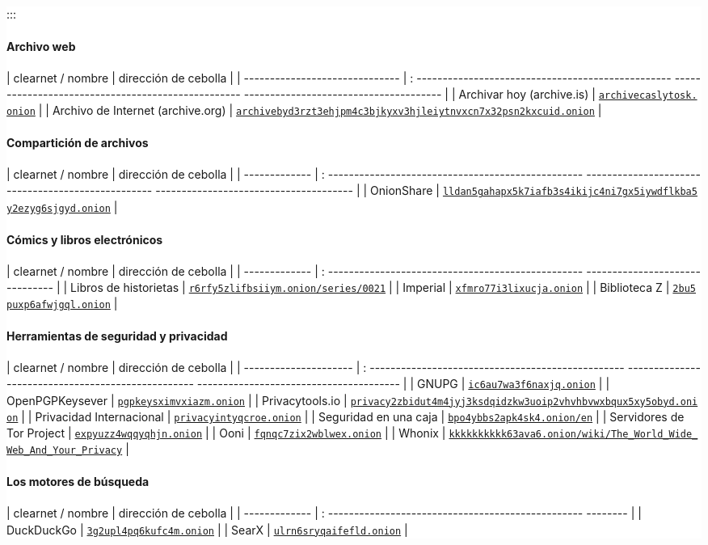 :::

#### Archivo web

| clearnet / nombre | dirección de cebolla |
| ------------------------------ | : ------------------------------------------------- -------------------------------------------------- -------------------------------------- |
| Archivar hoy (archive.is) | [`archivecaslytosk.onion`](http://archivecaslytosk.onion/) |
| Archivo de Internet (archive.org) | [`archivebyd3rzt3ehjpm4c3bjkyxv3hjleiytnvxcn7x32psn2kxcuid.onion`](http://archivebyd3rzt3ehjpm4c3bjkyxv3hjleiytnvxcn7x32psn2kxcuid.onion/) |

#### Compartición de archivos

| clearnet / nombre | dirección de cebolla |
| ------------- | : ------------------------------------------------- -------------------------------------------------- -------------------------------------- |
| OnionShare | [`lldan5gahapx5k7iafb3s4ikijc4ni7gx5iywdflkba5y2ezyg6sjgyd.onion`](http://lldan5gahapx5k7iafb3s4ikijc4ni7gx5iywdflkba5y2ezyg6sjgyd.onion/) |

#### Cómics y libros electrónicos

| clearnet / nombre | dirección de cebolla |
| ------------- | : ------------------------------------------------- ------------------------------- |
| Libros de historietas | [`r6rfy5zlifbsiiym.onion/series/0021`](http://r6rfy5zlifbsiiym.onion/series/0021) |
| Imperial | [`xfmro77i3lixucja.onion`](http://xfmro77i3lixucja.onion/) |
| Biblioteca Z | [`2bu5puxp6afwjgql.onion`](http://2bu5puxp6afwjgql.onion/) |

#### Herramientas de seguridad y privacidad

| clearnet / nombre | dirección de cebolla |
| --------------------- | : ------------------------------------------------- -------------------------------------------------- --------------------------------------- |
| GNUPG | [`ic6au7wa3f6naxjq.onion`](http://ic6au7wa3f6naxjq.onion/) |
| OpenPGPKeysever | [`pgpkeysximvxiazm.onion`](http://pgpkeysximvxiazm.onion/) |
| Privacytools.io | [`privacy2zbidut4m4jyj3ksdqidzkw3uoip2vhvhbvwxbqux5xy5obyd.onion`](http://privacy2zbidut4m4jyj3ksdqidzkw3uoip2vhvhbvwxbqux5xy5obyd.onion/) |
| Privacidad Internacional | [`privacyintyqcroe.onion`](http://privacyintyqcroe.onion/) |
| Seguridad en una caja | [`bpo4ybbs2apk4sk4.onion/en`](http://bpo4ybbs2apk4sk4.onion/en/) |
| Servidores de Tor Project | [`expyuzz4wqqyqhjn.onion`](http://expyuzz4wqqyqhjn.onion/) |
| Ooni | [`fqnqc7zix2wblwex.onion`](http://fqnqc7zix2wblwex.onion/) |
| Whonix | [`kkkkkkkkkk63ava6.onion/wiki/The_World_Wide_Web_And_Your_Privacy`](http://kkkkkkkkkkk63ava6.onion/wiki/The_World_Wide_Web_And_Your_Privacy) |

#### Los motores de búsqueda

| clearnet / nombre | dirección de cebolla |
| ------------- | : ------------------------------------------------- -------- |
| DuckDuckGo | [`3g2upl4pq6kufc4m.onion`](http://3g2upl4pq6kufc4m.onion/) |
| SearX | [`ulrn6sryqaifefld.onion`](http://ulrn6sryqaifefld.onion/) |
